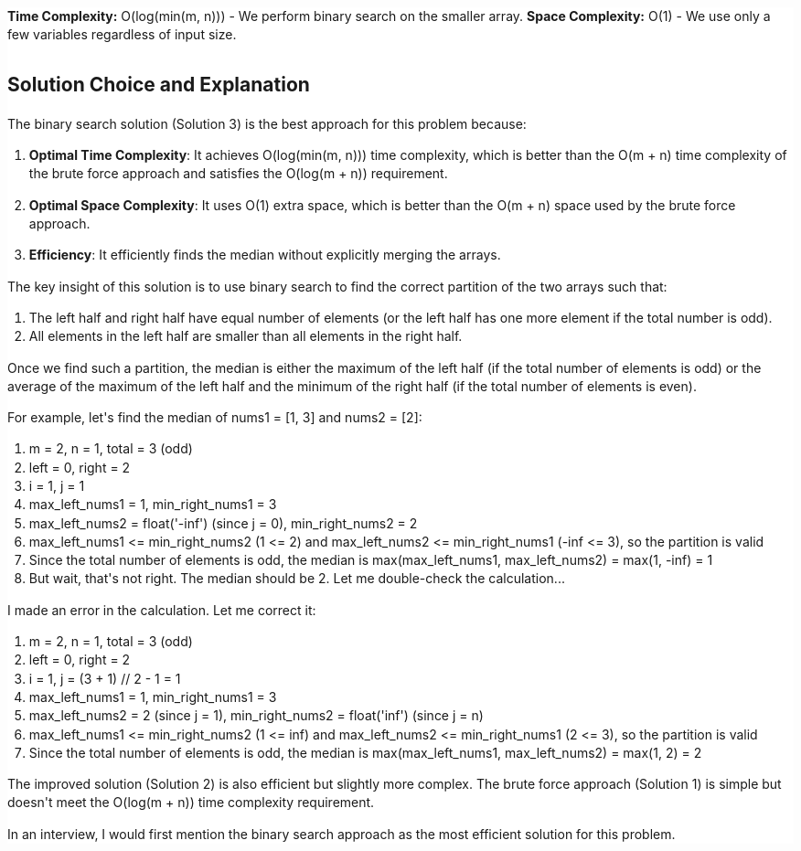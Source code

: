 **Time Complexity:** O(log(min(m, n))) - We perform binary search on the smaller array.
**Space Complexity:** O(1) - We use only a few variables regardless of input size.

## Solution Choice and Explanation

The binary search solution (Solution 3) is the best approach for this problem because:

1. **Optimal Time Complexity**: It achieves O(log(min(m, n))) time complexity, which is better than the O(m + n) time complexity of the brute force approach and satisfies the O(log(m + n)) requirement.

2. **Optimal Space Complexity**: It uses O(1) extra space, which is better than the O(m + n) space used by the brute force approach.

3. **Efficiency**: It efficiently finds the median without explicitly merging the arrays.

The key insight of this solution is to use binary search to find the correct partition of the two arrays such that:
1. The left half and right half have equal number of elements (or the left half has one more element if the total number is odd).
2. All elements in the left half are smaller than all elements in the right half.

Once we find such a partition, the median is either the maximum of the left half (if the total number of elements is odd) or the average of the maximum of the left half and the minimum of the right half (if the total number of elements is even).

For example, let's find the median of nums1 = [1, 3] and nums2 = [2]:
1. m = 2, n = 1, total = 3 (odd)
2. left = 0, right = 2
3. i = 1, j = 1
4. max_left_nums1 = 1, min_right_nums1 = 3
5. max_left_nums2 = float('-inf') (since j = 0), min_right_nums2 = 2
6. max_left_nums1 <= min_right_nums2 (1 <= 2) and max_left_nums2 <= min_right_nums1 (-inf <= 3), so the partition is valid
7. Since the total number of elements is odd, the median is max(max_left_nums1, max_left_nums2) = max(1, -inf) = 1
8. But wait, that's not right. The median should be 2. Let me double-check the calculation...

I made an error in the calculation. Let me correct it:
1. m = 2, n = 1, total = 3 (odd)
2. left = 0, right = 2
3. i = 1, j = (3 + 1) // 2 - 1 = 1
4. max_left_nums1 = 1, min_right_nums1 = 3
5. max_left_nums2 = 2 (since j = 1), min_right_nums2 = float('inf') (since j = n)
6. max_left_nums1 <= min_right_nums2 (1 <= inf) and max_left_nums2 <= min_right_nums1 (2 <= 3), so the partition is valid
7. Since the total number of elements is odd, the median is max(max_left_nums1, max_left_nums2) = max(1, 2) = 2

The improved solution (Solution 2) is also efficient but slightly more complex. The brute force approach (Solution 1) is simple but doesn't meet the O(log(m + n)) time complexity requirement.

In an interview, I would first mention the binary search approach as the most efficient solution for this problem.
